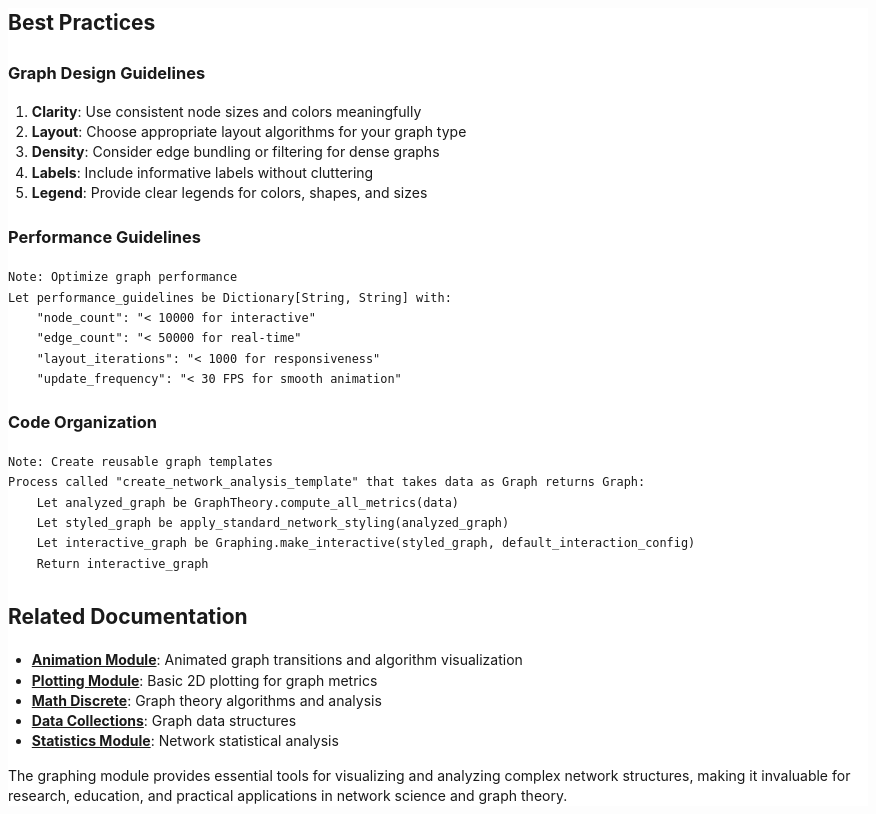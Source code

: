 ## Best Practices

### Graph Design Guidelines
1. **Clarity**: Use consistent node sizes and colors meaningfully
2. **Layout**: Choose appropriate layout algorithms for your graph type
3. **Density**: Consider edge bundling or filtering for dense graphs
4. **Labels**: Include informative labels without cluttering
5. **Legend**: Provide clear legends for colors, shapes, and sizes

### Performance Guidelines
```runa
Note: Optimize graph performance
Let performance_guidelines be Dictionary[String, String] with:
    "node_count": "< 10000 for interactive"
    "edge_count": "< 50000 for real-time"
    "layout_iterations": "< 1000 for responsiveness"
    "update_frequency": "< 30 FPS for smooth animation"
```

### Code Organization
```runa
Note: Create reusable graph templates
Process called "create_network_analysis_template" that takes data as Graph returns Graph:
    Let analyzed_graph be GraphTheory.compute_all_metrics(data)
    Let styled_graph be apply_standard_network_styling(analyzed_graph)
    Let interactive_graph be Graphing.make_interactive(styled_graph, default_interaction_config)
    Return interactive_graph
```

## Related Documentation

- **[Animation Module](animation.md)**: Animated graph transitions and algorithm visualization
- **[Plotting Module](plotting.md)**: Basic 2D plotting for graph metrics
- **[Math Discrete](../discrete/README.md)**: Graph theory algorithms and analysis
- **[Data Collections](../../../data/collections/README.md)**: Graph data structures
- **[Statistics Module](../statistics/README.md)**: Network statistical analysis

The graphing module provides essential tools for visualizing and analyzing complex network structures, making it invaluable for research, education, and practical applications in network science and graph theory.